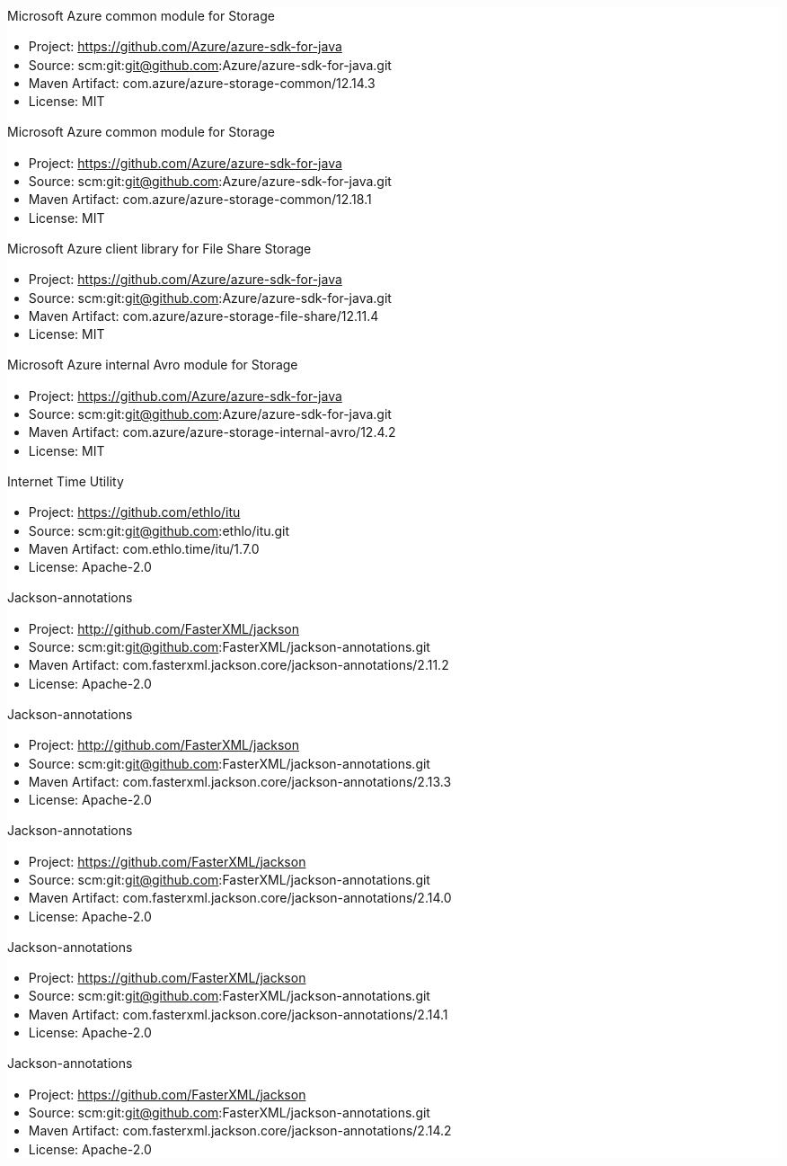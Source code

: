 Microsoft Azure common module for Storage
* Project: https://github.com/Azure/azure-sdk-for-java
* Source: scm:git:git@github.com:Azure/azure-sdk-for-java.git
* Maven Artifact: com.azure/azure-storage-common/12.14.3
* License: MIT

Microsoft Azure common module for Storage
* Project: https://github.com/Azure/azure-sdk-for-java
* Source: scm:git:git@github.com:Azure/azure-sdk-for-java.git
* Maven Artifact: com.azure/azure-storage-common/12.18.1
* License: MIT

Microsoft Azure client library for File Share Storage
* Project: https://github.com/Azure/azure-sdk-for-java
* Source: scm:git:git@github.com:Azure/azure-sdk-for-java.git
* Maven Artifact: com.azure/azure-storage-file-share/12.11.4
* License: MIT

Microsoft Azure internal Avro module for Storage
* Project: https://github.com/Azure/azure-sdk-for-java
* Source: scm:git:git@github.com:Azure/azure-sdk-for-java.git
* Maven Artifact: com.azure/azure-storage-internal-avro/12.4.2
* License: MIT

Internet Time Utility
* Project: https://github.com/ethlo/itu
* Source: scm:git:git@github.com:ethlo/itu.git
* Maven Artifact: com.ethlo.time/itu/1.7.0
* License: Apache-2.0

Jackson-annotations
* Project: http://github.com/FasterXML/jackson
* Source: scm:git:git@github.com:FasterXML/jackson-annotations.git
* Maven Artifact: com.fasterxml.jackson.core/jackson-annotations/2.11.2
* License: Apache-2.0

Jackson-annotations
* Project: http://github.com/FasterXML/jackson
* Source: scm:git:git@github.com:FasterXML/jackson-annotations.git
* Maven Artifact: com.fasterxml.jackson.core/jackson-annotations/2.13.3
* License: Apache-2.0

Jackson-annotations
* Project: https://github.com/FasterXML/jackson
* Source: scm:git:git@github.com:FasterXML/jackson-annotations.git
* Maven Artifact: com.fasterxml.jackson.core/jackson-annotations/2.14.0
* License: Apache-2.0

Jackson-annotations
* Project: https://github.com/FasterXML/jackson
* Source: scm:git:git@github.com:FasterXML/jackson-annotations.git
* Maven Artifact: com.fasterxml.jackson.core/jackson-annotations/2.14.1
* License: Apache-2.0

Jackson-annotations
* Project: https://github.com/FasterXML/jackson
* Source: scm:git:git@github.com:FasterXML/jackson-annotations.git
* Maven Artifact: com.fasterxml.jackson.core/jackson-annotations/2.14.2
* License: Apache-2.0
